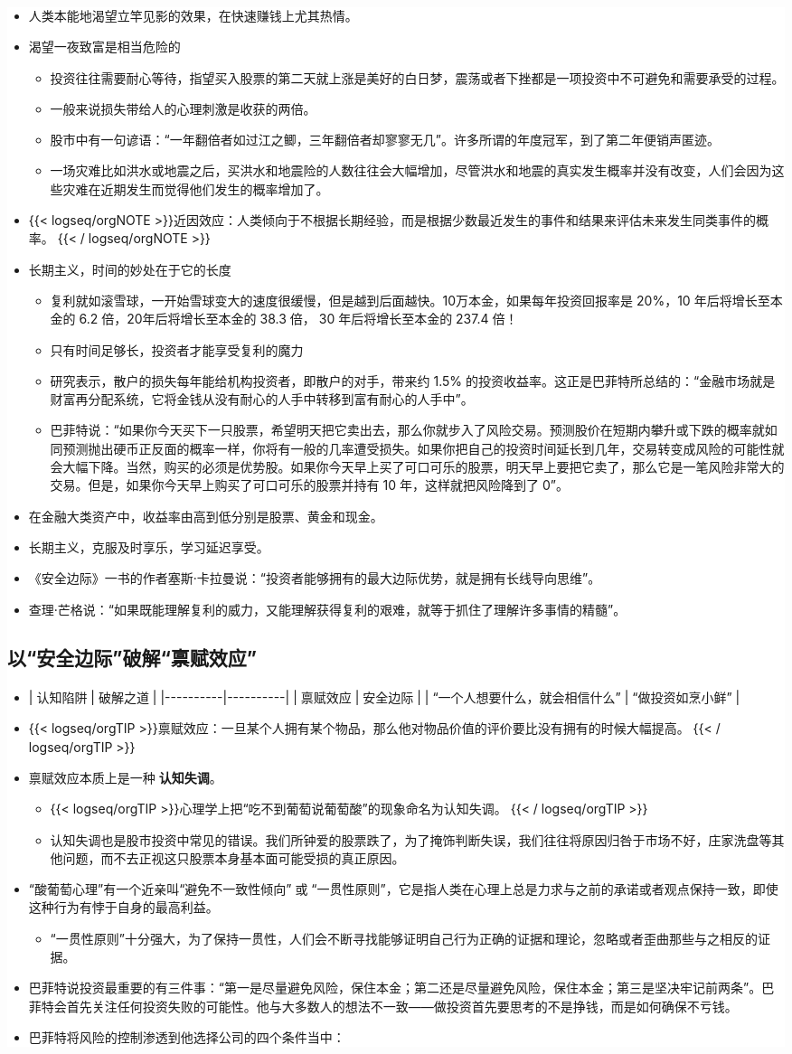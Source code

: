   + 人类本能地渴望立竿见影的效果，在快速赚钱上尤其热情。

  + 渴望一夜致富是相当危险的

    + 投资往往需要耐心等待，指望买入股票的第二天就上涨是美好的白日梦，震荡或者下挫都是一项投资中不可避免和需要承受的过程。

    + 一般来说损失带给人的心理刺激是收获的两倍。

    + 股市中有一句谚语：“一年翻倍者如过江之鲫，三年翻倍者却寥寥无几”。许多所谓的年度冠军，到了第二年便销声匿迹。

    + 一场灾难比如洪水或地震之后，买洪水和地震险的人数往往会大幅增加，尽管洪水和地震的真实发生概率并没有改变，人们会因为这些灾难在近期发生而觉得他们发生的概率增加了。

  + {{< logseq/orgNOTE >}}近因效应：人类倾向于不根据长期经验，而是根据少数最近发生的事件和结果来评估未来发生同类事件的概率。
{{< / logseq/orgNOTE >}}

  + 长期主义，时间的妙处在于它的长度
    + 复利就如滚雪球，一开始雪球变大的速度很缓慢，但是越到后面越快。10万本金，如果每年投资回报率是 20%，10 年后将增长至本金的 6.2 倍，20年后将增长至本金的 38.3 倍， 30 年后将增长至本金的 237.4 倍！

    + 只有时间足够长，投资者才能享受复利的魔力

    + 研究表示，散户的损失每年能给机构投资者，即散户的对手，带来约 1.5% 的投资收益率。这正是巴菲特所总结的：“金融市场就是财富再分配系统，它将金钱从没有耐心的人手中转移到富有耐心的人手中”。

    + 巴菲特说：“如果你今天买下一只股票，希望明天把它卖出去，那么你就步入了风险交易。预测股价在短期内攀升或下跌的概率就如同预测抛出硬币正反面的概率一样，你将有一般的几率遭受损失。如果你把自己的投资时间延长到几年，交易转变成风险的可能性就会大幅下降。当然，购买的必须是优势股。如果你今天早上买了可口可乐的股票，明天早上要把它卖了，那么它是一笔风险非常大的交易。但是，如果你今天早上购买了可口可乐的股票并持有 10 年，这样就把风险降到了 0”。

  + 在金融大类资产中，收益率由高到低分别是股票、黄金和现金。

  + 长期主义，克服及时享乐，学习延迟享受。

  + 《安全边际》一书的作者塞斯·卡拉曼说：“投资者能够拥有的最大边际优势，就是拥有长线导向思维”。

  + 查理·芒格说：“如果既能理解复利的威力，又能理解获得复利的艰难，就等于抓住了理解许多事情的精髓”。

## 以“安全边际”破解“禀赋效应”


  + | 认知陷阱 | 破解之道 |
|----------|----------|
| 禀赋效应 | 安全边际 |
| “一个人想要什么，就会相信什么” | “做投资如烹小鲜” |

  + {{< logseq/orgTIP >}}禀赋效应：一旦某个人拥有某个物品，那么他对物品价值的评价要比没有拥有的时候大幅提高。
{{< / logseq/orgTIP >}}

  + 禀赋效应本质上是一种 **认知失调**。

    + {{< logseq/orgTIP >}}心理学上把“吃不到葡萄说葡萄酸”的现象命名为认知失调。
{{< / logseq/orgTIP >}}

    + 认知失调也是股市投资中常见的错误。我们所钟爱的股票跌了，为了掩饰判断失误，我们往往将原因归咎于市场不好，庄家洗盘等其他问题，而不去正视这只股票本身基本面可能受损的真正原因。

  + “酸葡萄心理”有一个近亲叫“避免不一致性倾向” 或 “一贯性原则”，它是指人类在心理上总是力求与之前的承诺或者观点保持一致，即使这种行为有悖于自身的最高利益。

    + “一贯性原则”十分强大，为了保持一贯性，人们会不断寻找能够证明自己行为正确的证据和理论，忽略或者歪曲那些与之相反的证据。

  + 巴菲特说投资最重要的有三件事：“第一是尽量避免风险，保住本金；第二还是尽量避免风险，保住本金；第三是坚决牢记前两条”。巴菲特会首先关注任何投资失败的可能性。他与大多数人的想法不一致——做投资首先要思考的不是挣钱，而是如何确保不亏钱。

  + 巴菲特将风险的控制渗透到他选择公司的四个条件当中：
